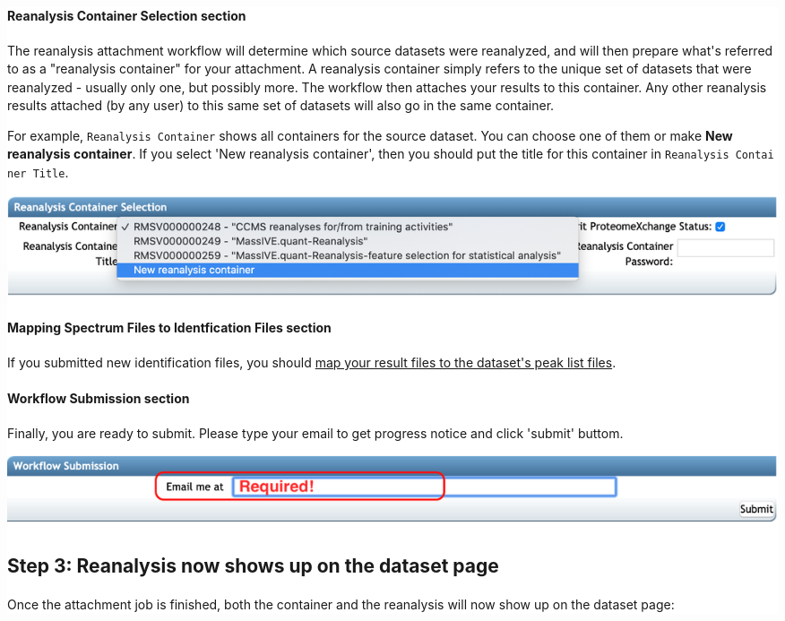 
#### Reanalysis Container Selection section

The reanalysis attachment workflow will determine which source datasets were reanalyzed, and will then prepare what's referred to as a "reanalysis container" for your attachment. A reanalysis container simply refers to the unique set of datasets that were reanalyzed - usually only one, but possibly more. The workflow then attaches your results to this container. Any other reanalysis results attached (by any user) to this same set of datasets will also go in the same container.

For example, `Reanalysis Container` shows all containers for the source dataset. You can choose one of them or make **New reanalysis container**. If you select 'New reanalysis container', then you should put the title for this container in `Reanalysis Container Title`.

![](img/submit_quant_reanalyses/reanalysis_container_iprg.png)


#### Mapping Spectrum Files to Identfication Files section

If you submitted new identification files, you should [map your result files to the dataset's peak list files](../submission_workflow.md#MassIVEDatasetSubmission-MappingPeakListandResultFiles).


#### Workflow Submission section

Finally, you are ready to submit. Please type your email to get progress notice and click 'submit' buttom.

![](img/submit_quant_reanalyses/workflow_submission_done_iprg.png)



## Step 3: Reanalysis now shows up on the dataset page

Once the attachment job is finished, both the container and the reanalysis will now show up on the dataset page:
